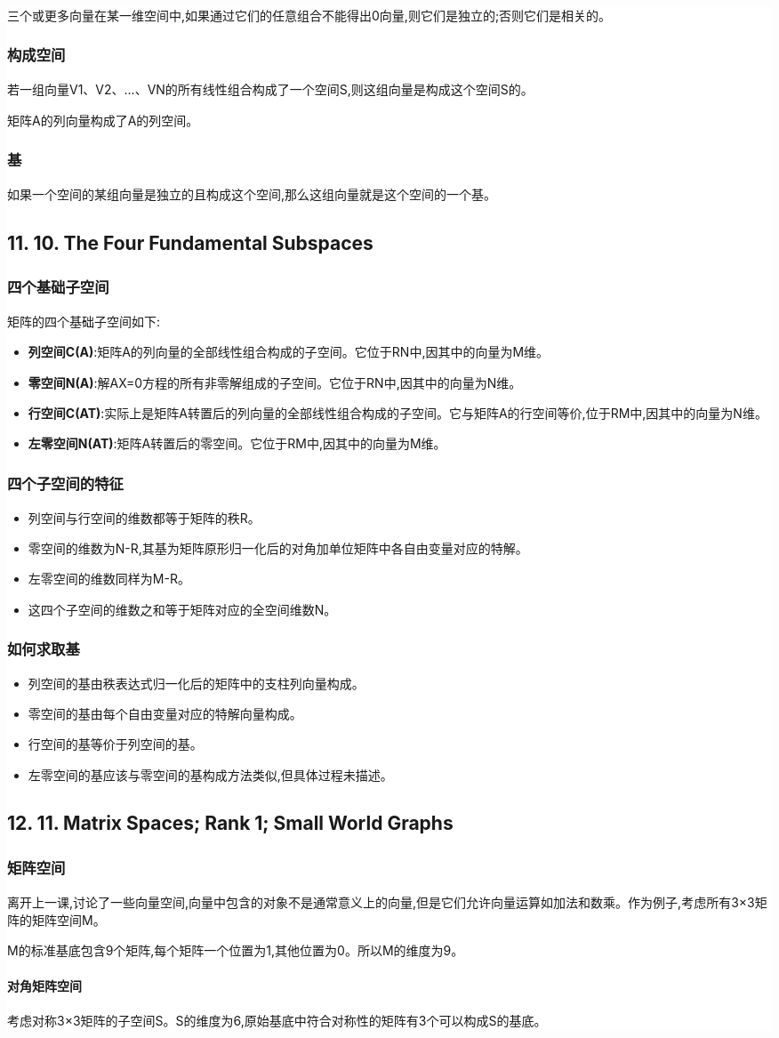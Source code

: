 三个或更多向量在某一维空间中,如果通过它们的任意组合不能得出0向量,则它们是独立的;否则它们是相关的。

### 构成空间

若一组向量V1、V2、...、VN的所有线性组合构成了一个空间S,则这组向量是构成这个空间S的。

矩阵A的列向量构成了A的列空间。

### 基

如果一个空间的某组向量是独立的且构成这个空间,那么这组向量就是这个空间的一个基。

## 11. 10. The Four Fundamental Subspaces

### 四个基础子空间

矩阵的四个基础子空间如下:

- **列空间C(A)**:矩阵A的列向量的全部线性组合构成的子空间。它位于RN中,因其中的向量为M维。

- **零空间N(A)**:解AX=0方程的所有非零解组成的子空间。它位于RN中,因其中的向量为N维。

- **行空间C(AT)**:实际上是矩阵A转置后的列向量的全部线性组合构成的子空间。它与矩阵A的行空间等价,位于RM中,因其中的向量为N维。

- **左零空间N(AT)**:矩阵A转置后的零空间。它位于RM中,因其中的向量为M维。

### 四个子空间的特征

- 列空间与行空间的维数都等于矩阵的秩R。

- 零空间的维数为N-R,其基为矩阵原形归一化后的对角加单位矩阵中各自由变量对应的特解。

- 左零空间的维数同样为M-R。

- 这四个子空间的维数之和等于矩阵对应的全空间维数N。

### 如何求取基

- 列空间的基由秩表达式归一化后的矩阵中的支柱列向量构成。

- 零空间的基由每个自由变量对应的特解向量构成。

- 行空间的基等价于列空间的基。

- 左零空间的基应该与零空间的基构成方法类似,但具体过程未描述。

## 12. 11. Matrix Spaces; Rank 1; Small World Graphs

### 矩阵空间

离开上一课,讨论了一些向量空间,向量中包含的对象不是通常意义上的向量,但是它们允许向量运算如加法和数乘。作为例子,考虑所有3×3矩阵的矩阵空间M。

M的标准基底包含9个矩阵,每个矩阵一个位置为1,其他位置为0。所以M的维度为9。

#### 对角矩阵空间

考虑对称3×3矩阵的子空间S。S的维度为6,原始基底中符合对称性的矩阵有3个可以构成S的基底。
